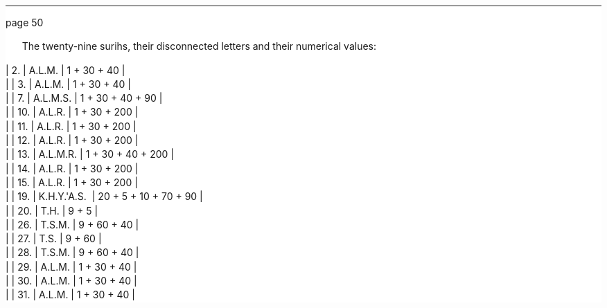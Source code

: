   
  

* * *

page 50  
  
      The twenty-nine surihs, their disconnected letters and their numerical values:  
  

| 2. | A.L.M. | 1 + 30 + 40 |   
 |
| 3. | A.L.M. | 1 + 30 + 40 |   
 |
| 7. | A.L.M.S. | 1 + 30 + 40 + 90 |   
 |
| 10. | A.L.R. | 1 + 30 + 200 |   
 |
| 11. | A.L.R. | 1 + 30 + 200 |   
 |
| 12. | A.L.R. | 1 + 30 + 200 |   
 |
| 13. | A.L.M.R. | 1 + 30 + 40 + 200 |   
 |
| 14. | A.L.R. | 1 + 30 + 200 |   
 |
| 15. | A.L.R. | 1 + 30 + 200 |   
 |
| 19. | K.H.Y.'A.S.  | 20 + 5 + 10 + 70 + 90 |   
 |
| 20. | T.H. | 9 + 5 |   
 |
| 26. | T.S.M. | 9 + 60 + 40 |   
 |
| 27. | T.S. | 9 + 60 |   
 |
| 28. | T.S.M. | 9 + 60 + 40 |   
 |
| 29. | A.L.M. | 1 + 30 + 40 |   
 |
| 30. | A.L.M. | 1 + 30 + 40 |   
 |
| 31. | A.L.M. | 1 + 30 + 40 |   